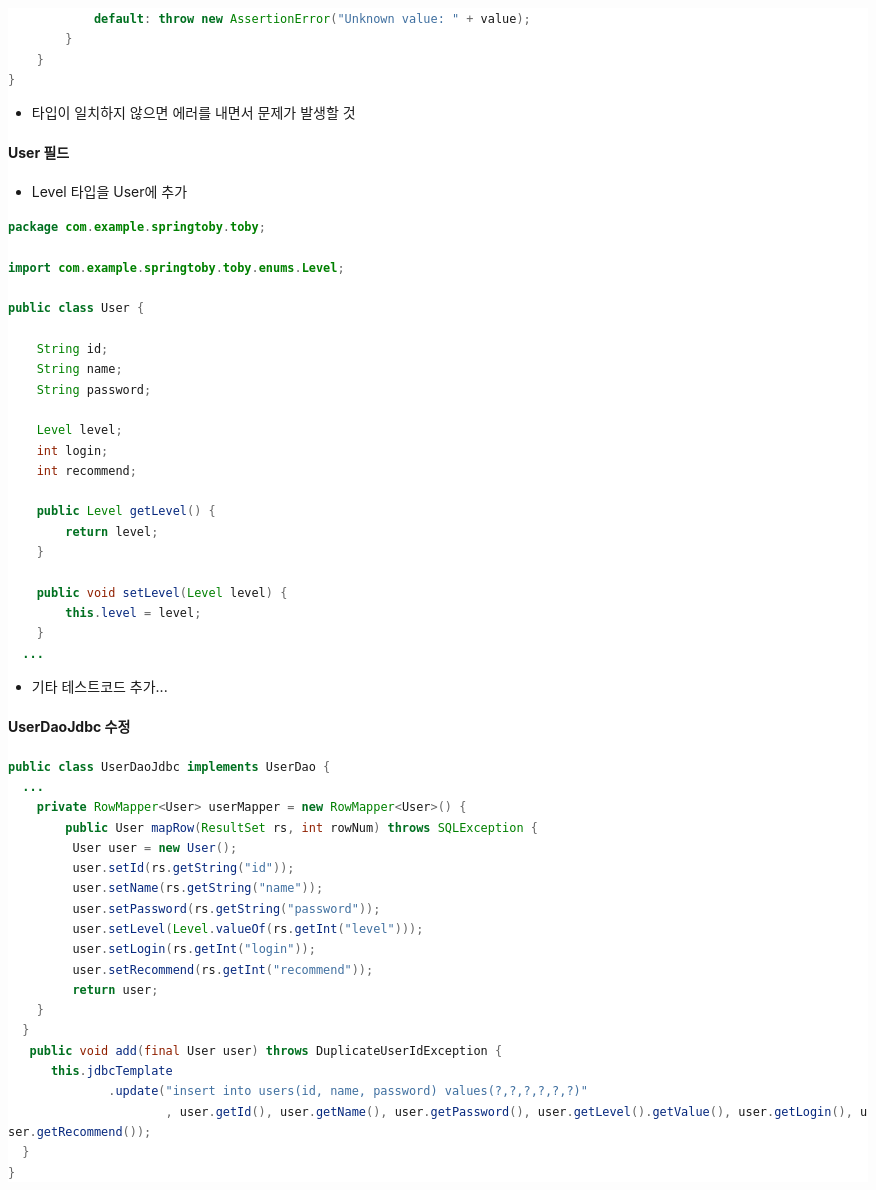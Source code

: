 ``` java
            default: throw new AssertionError("Unknown value: " + value);
        }
    }
}
```

- 타입이 일치하지 않으면 에러를 내면서 문제가 발생할 것

#### User 필드

- Level 타입을 User에 추가

``` java
package com.example.springtoby.toby;

import com.example.springtoby.toby.enums.Level;

public class User {

    String id;
    String name;
    String password;
  
    Level level;
    int login;
    int recommend;

    public Level getLevel() {
        return level;
    }

    public void setLevel(Level level) {
        this.level = level;
    }
  ...
```



- 기타 테스트코드 추가...

#### UserDaoJdbc 수정

``` java
public class UserDaoJdbc implements UserDao {
  ...
    private RowMapper<User> userMapper = new RowMapper<User>() {
        public User mapRow(ResultSet rs, int rowNum) throws SQLException {
         User user = new User();
         user.setId(rs.getString("id"));
         user.setName(rs.getString("name"));
         user.setPassword(rs.getString("password"));
         user.setLevel(Level.valueOf(rs.getInt("level")));
         user.setLogin(rs.getInt("login"));
         user.setRecommend(rs.getInt("recommend"));
         return user;
    }
  }
   public void add(final User user) throws DuplicateUserIdException {
      this.jdbcTemplate
              .update("insert into users(id, name, password) values(?,?,?,?,?,?)"
                      , user.getId(), user.getName(), user.getPassword(), user.getLevel().getValue(), user.getLogin(), user.getRecommend());
  }
}
```
